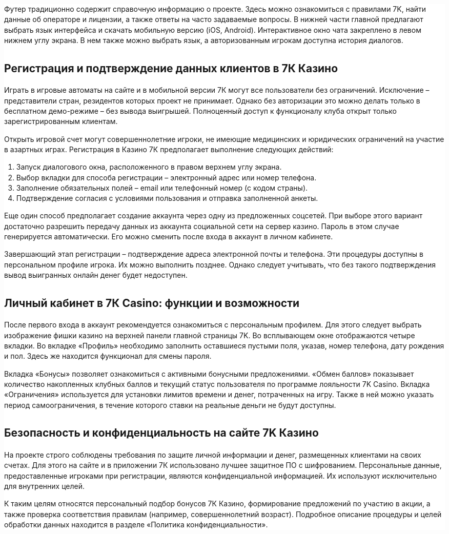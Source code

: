 Футер традиционно содержит справочную информацию о проекте. Здесь можно ознакомиться с правилами 7K, найти данные об операторе и лицензии, а также ответы на часто задаваемые вопросы. В нижней части главной предлагают выбрать язык интерфейса и скачать мобильную версию (iOS, Android). Интерактивное окно чата закреплено в левом нижнем углу экрана. В нем также можно выбрать язык, а авторизованным игрокам доступна история диалогов.

Регистрация и подтверждение данных клиентов в 7К Казино
-------------------------------------------------------

Играть в игровые автоматы на сайте и в мобильной версии 7К могут все пользователи без ограничений. Исключение – представители стран, резидентов которых проект не принимает. Однако без авторизации это можно делать только в бесплатном демо-режиме – без вывода выигрышей. Полноценный доступ к функционалу клуба открыт только зарегистрированным клиентам.

Открыть игровой счет могут совершеннолетние игроки, не имеющие медицинских и юридических ограничений на участие в азартных играх. Регистрация в Казино 7К предполагает выполнение следующих действий:

1. Запуск диалогового окна, расположенного в правом верхнем углу экрана.
2. Выбор вкладки для способа регистрации – электронный адрес или номер телефона.
3. Заполнение обязательных полей – email или телефонный номер (с кодом страны).
4. Подтверждение согласия с условиями пользования и отправка заполненной анкеты.

Еще один способ предполагает создание аккаунта через одну из предложенных соцсетей. При выборе этого вариант достаточно разрешить передачу данных из аккаунта социальной сети на сервер казино. Пароль в этом случае генерируется автоматически. Его можно сменить после входа в аккаунт в личном кабинете.

Завершающий этап регистрации – подтверждение адреса электронной почты и телефона. Эти процедуры доступны в персональном профиле игрока. Их можно выполнить позднее. Однако следует учитывать, что без такого подтверждения вывод выигранных онлайн денег будет недоступен.

Личный кабинет в 7К Casino: функции и возможности
-------------------------------------------------

После первого входа в аккаунт рекомендуется ознакомиться с персональным профилем. Для этого следует выбрать изображение фишки казино на верхней панели главной страницы 7K. Во всплывающем окне отображаются четыре вкладки. Во вкладке «Профиль» необходимо заполнить оставшиеся пустыми поля, указав, номер телефона, дату рождения и пол. Здесь же находится функционал для смены пароля.

Вкладка «Бонусы» позволяет ознакомиться с активными бонусными предложениями. «Обмен баллов» показывает количество накопленных клубных баллов и текущий статус пользователя по программе лояльности 7K Casino. Вкладка «Ограничения» используется для установки лимитов времени и денег, потраченных на игру. Также в ней можно указать период самоограничения, в течение которого ставки на реальные деньги не будут доступны.

Безопасность и конфиденциальность на сайте 7K Казино
----------------------------------------------------

На проекте строго соблюдены требования по защите личной информации и денег, размещенных клиентами на своих счетах. Для этого на сайте и в приложении 7К использовано лучшее защитное ПО с шифрованием. Персональные данные, предоставленные игроками при регистрации, являются конфиденциальной информацией. Их используют исключительно для внутренних целей.

К таким целям относятся персональный подбор бонусов 7К Казино, формирование предложений по участию в акции, а также проверка соответствия правилам (например, совершеннолетний возраст). Подробное описание процедуры и целей обработки данных находится в разделе «Политика конфиденциальности».
